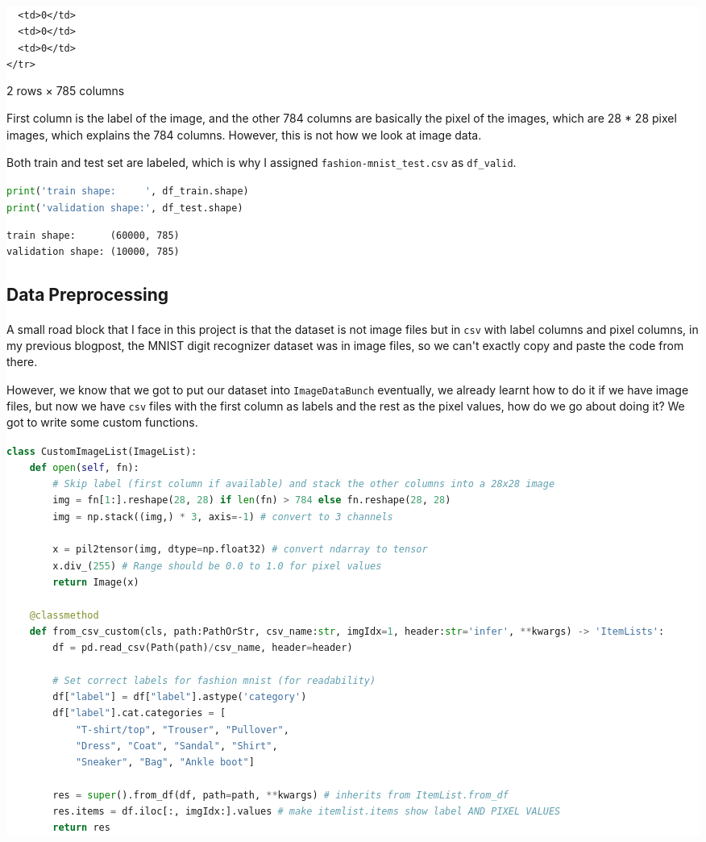       <td>0</td>
      <td>0</td>
      <td>0</td>
    </tr>
  </tbody>
</table>
<p>2 rows × 785 columns</p>
</div>



First column is the label of the image, and the other 784 columns are basically the pixel of the images, which are 28 * 28 pixel images, which explains the 784 columns. However, this is not how we look at image data.

Both train and test set are labeled, which is why I assigned `fashion-mnist_test.csv` as  `df_valid`.


```python
print('train shape:     ', df_train.shape)
print('validation shape:', df_test.shape)
```

    train shape:      (60000, 785)
    validation shape: (10000, 785)


## Data Preprocessing

A small road block that I face in this project is that the dataset is not image files but in `csv` with label columns and pixel columns, in my previous blogpost, the MNIST digit recognizer dataset was in image files, so we can't exactly copy and paste the code from there.

However, we know that we got to put our dataset into `ImageDataBunch` eventually, we already learnt how to do it if we have image files, but now we have `csv` files with the first column as labels and the rest as the pixel values, how do we go about doing it? We got to write some custom functions.


```python
class CustomImageList(ImageList):
    def open(self, fn):
        # Skip label (first column if available) and stack the other columns into a 28x28 image
        img = fn[1:].reshape(28, 28) if len(fn) > 784 else fn.reshape(28, 28)
        img = np.stack((img,) * 3, axis=-1) # convert to 3 channels

        x = pil2tensor(img, dtype=np.float32) # convert ndarray to tensor
        x.div_(255) # Range should be 0.0 to 1.0 for pixel values
        return Image(x)

    @classmethod
    def from_csv_custom(cls, path:PathOrStr, csv_name:str, imgIdx=1, header:str='infer', **kwargs) -> 'ItemLists':
        df = pd.read_csv(Path(path)/csv_name, header=header)

        # Set correct labels for fashion mnist (for readability)
        df["label"] = df["label"].astype('category')
        df["label"].cat.categories = [
            "T-shirt/top", "Trouser", "Pullover",
            "Dress", "Coat", "Sandal", "Shirt",
            "Sneaker", "Bag", "Ankle boot"]

        res = super().from_df(df, path=path, **kwargs) # inherits from ItemList.from_df
        res.items = df.iloc[:, imgIdx:].values # make itemlist.items show label AND PIXEL VALUES
        return res
```
